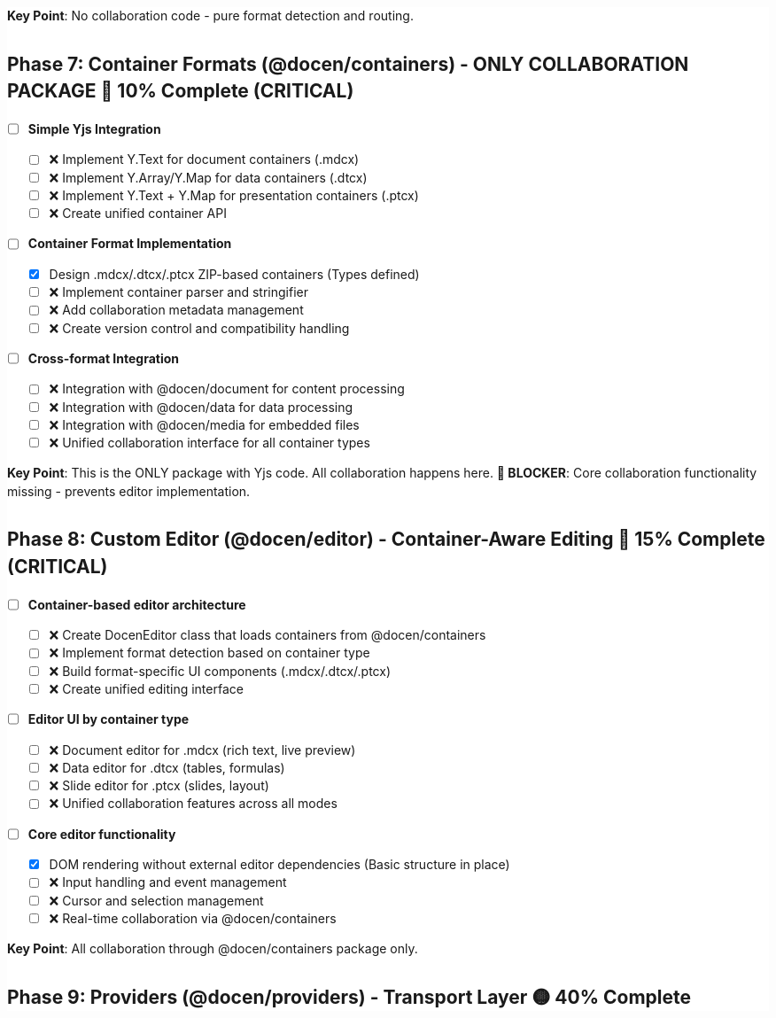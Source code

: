 **Key Point**: No collaboration code - pure format detection and routing.

## Phase 7: Container Formats (@docen/containers) - **ONLY COLLABORATION PACKAGE** 🔴 10% Complete (CRITICAL)

- [ ] **Simple Yjs Integration**

  - [ ] ❌ Implement Y.Text for document containers (.mdcx)
  - [ ] ❌ Implement Y.Array/Y.Map for data containers (.dtcx)
  - [ ] ❌ Implement Y.Text + Y.Map for presentation containers (.ptcx)
  - [ ] ❌ Create unified container API

- [ ] **Container Format Implementation**

  - [x] Design .mdcx/.dtcx/.ptcx ZIP-based containers (Types defined)
  - [ ] ❌ Implement container parser and stringifier
  - [ ] ❌ Add collaboration metadata management
  - [ ] ❌ Create version control and compatibility handling

- [ ] **Cross-format Integration**
  - [ ] ❌ Integration with @docen/document for content processing
  - [ ] ❌ Integration with @docen/data for data processing
  - [ ] ❌ Integration with @docen/media for embedded files
  - [ ] ❌ Unified collaboration interface for all container types

**Key Point**: This is the ONLY package with Yjs code. All collaboration happens here.
**🚨 BLOCKER**: Core collaboration functionality missing - prevents editor implementation.

## Phase 8: Custom Editor (@docen/editor) - Container-Aware Editing 🔴 15% Complete (CRITICAL)

- [ ] **Container-based editor architecture**

  - [ ] ❌ Create DocenEditor class that loads containers from @docen/containers
  - [ ] ❌ Implement format detection based on container type
  - [ ] ❌ Build format-specific UI components (.mdcx/.dtcx/.ptcx)
  - [ ] ❌ Create unified editing interface

- [ ] **Editor UI by container type**

  - [ ] ❌ Document editor for .mdcx (rich text, live preview)
  - [ ] ❌ Data editor for .dtcx (tables, formulas)
  - [ ] ❌ Slide editor for .ptcx (slides, layout)
  - [ ] ❌ Unified collaboration features across all modes

- [ ] **Core editor functionality**
  - [x] DOM rendering without external editor dependencies (Basic structure in place)
  - [ ] ❌ Input handling and event management
  - [ ] ❌ Cursor and selection management
  - [ ] ❌ Real-time collaboration via @docen/containers

**Key Point**: All collaboration through @docen/containers package only.

## Phase 9: Providers (@docen/providers) - Transport Layer 🟡 40% Complete
